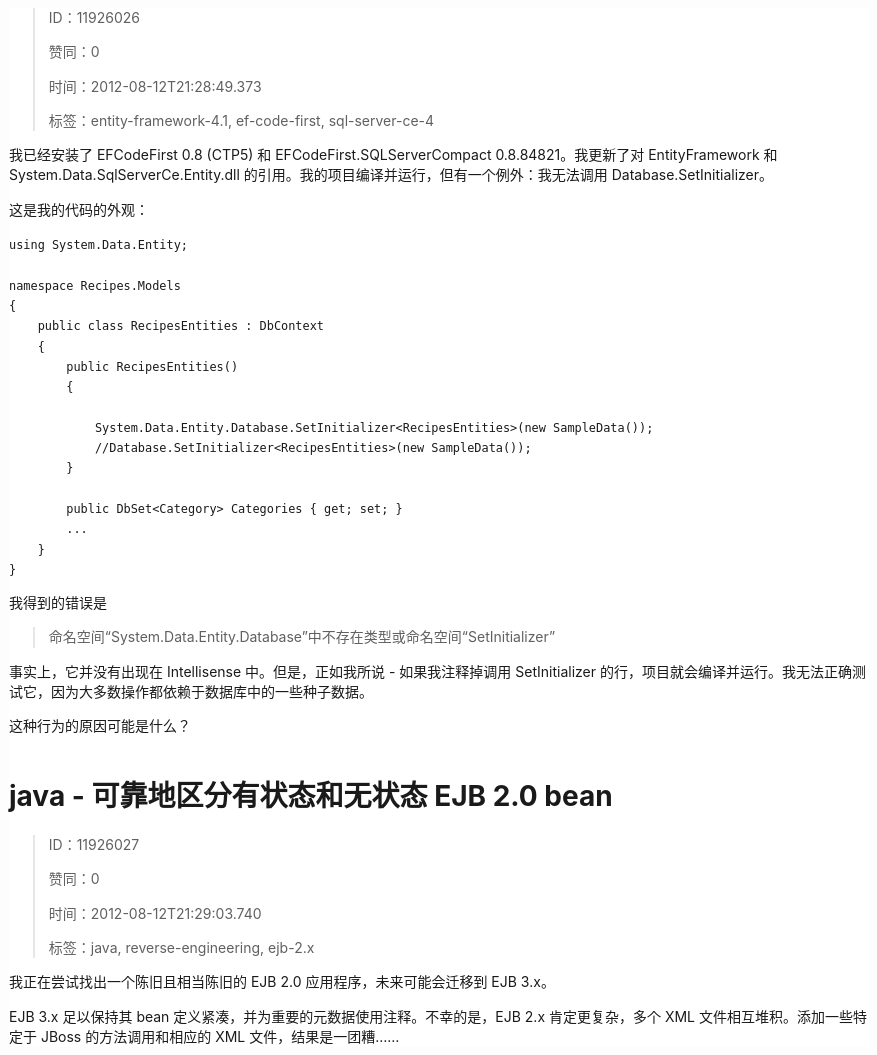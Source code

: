 > ID：11926026
> 
> 赞同：0
> 
> 时间：2012-08-12T21:28:49.373
> 
> 标签：entity-framework-4.1, ef-code-first, sql-server-ce-4

我已经安装了 EFCodeFirst 0.8 (CTP5) 和 EFCodeFirst.SQLServerCompact 0.8.84821。我更新了对 EntityFramework 和 System.Data.SqlServerCe.Entity.dll 的引用。我的项目编译并运行，但有一个例外：我无法调用 Database.SetInitializer。

这是我的代码的外观：

```
using System.Data.Entity;

namespace Recipes.Models
{
    public class RecipesEntities : DbContext
    {
        public RecipesEntities()
        {

            System.Data.Entity.Database.SetInitializer<RecipesEntities>(new SampleData());
            //Database.SetInitializer<RecipesEntities>(new SampleData());
        }

        public DbSet<Category> Categories { get; set; }
        ...
    }
} 
```

我得到的错误是

> 命名空间“System.Data.Entity.Database”中不存在类型或命名空间“SetInitializer”

事实上，它并没有出现在 Intellisense 中。但是，正如我所说 - 如果我注释掉调用 SetInitializer 的行，项目就会编译并运行。我无法正确测试它，因为大多数操作都依赖于数据库中的一些种子数据。

这种行为的原因可能是什么？

# java - 可靠地区分有状态和无状态 EJB 2.0 bean

> ID：11926027
> 
> 赞同：0
> 
> 时间：2012-08-12T21:29:03.740
> 
> 标签：java, reverse-engineering, ejb-2.x

我正在尝试找出一个陈旧且相当陈旧的 EJB 2.0 应用程序，未来可能会迁移到 EJB 3.x。

EJB 3.x 足以保持其 bean 定义紧凑，并为重要的元数据使用注释。不幸的是，EJB 2.x 肯定更复杂，多个 XML 文件相互堆积。添加一些特定于 JBoss 的方法调用和相应的 XML 文件，结果是一团糟……
